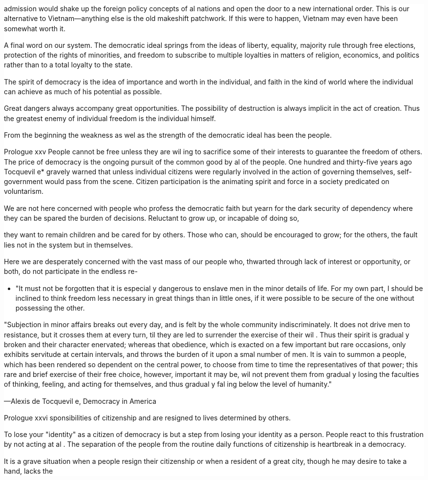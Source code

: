 admission would shake up the foreign policy concepts of al nations and open the door to a new international order. This is our alternative to Vietnam—anything else is the old makeshift patchwork. If this were to happen, Vietnam may even have been somewhat worth it.

A final word on our system. The democratic ideal springs from the ideas of liberty, equality, majority rule through free elections, protection of the rights of minorities, and freedom to subscribe to multiple loyalties in matters of religion, economics, and politics rather than to a total loyalty to the state.

The spirit of democracy is the idea of importance and worth in the individual, and faith in the kind of world where the individual can achieve as much of his potential as possible.

Great dangers always accompany great opportunities. The possibility of destruction is always implicit in the act of creation. Thus the greatest enemy of individual freedom is the individual himself.

From the beginning the weakness as wel as the strength of the democratic ideal has been the people.

Prologue xxv People cannot be free unless they are wil ing to sacrifice some of their interests to guarantee the freedom of others. The price of democracy is the ongoing pursuit of the common good by al of the people. One hundred and thirty-five years ago Tocquevil e* gravely warned that unless individual citizens were regularly involved in the action of governing themselves, self-government would pass from the scene. Citizen participation is the animating spirit and force in a society predicated on voluntarism.

We are not here concerned with people who profess the democratic faith but yearn for the dark security of dependency where they can be spared the burden of decisions. Reluctant to grow up, or incapable of doing so,

they want to remain children and be cared for by others. Those who can, should be encouraged to grow; for the others, the fault lies not in the system but in themselves.

Here we are desperately concerned with the vast mass of our people who, thwarted through lack of interest or opportunity, or both, do not participate in the endless re-

* "It must not be forgotten that it is especial y dangerous to enslave men in the minor details of life. For my own part, I should be inclined to think freedom less necessary in great things than in little ones, if it were possible to be secure of the one without possessing the other.

"Subjection in minor affairs breaks out every day, and is felt by the whole community indiscriminately. It does not drive men to resistance, but it crosses them at every turn, til they are led to surrender the exercise of their wil . Thus their spirit is gradual y broken and their character enervated; whereas that obedience, which is exacted on a few important but rare occasions, only exhibits servitude at certain intervals, and throws the burden of it upon a smal number of men. It is vain to summon a people, which has been rendered so dependent on the central power, to choose from time to time the representatives of that power; this rare and brief exercise of their free choice, however, important it may be, wil not prevent them from gradual y losing the faculties of thinking, feeling, and acting for themselves, and thus gradual y fal ing below the level of humanity."

—Alexis de Tocquevil e, Democracy in America

Prologue xxvi sponsibilities of citizenship and are resigned to lives determined by others.

To lose your "identity" as a citizen of democracy is but a step from losing your identity as a person. People react to this frustration by not acting at al . The separation of the people from the routine daily functions of citizenship is heartbreak in a democracy.

It is a grave situation when a people resign their citizenship or when a resident of a great city, though he may desire to take a hand, lacks the
